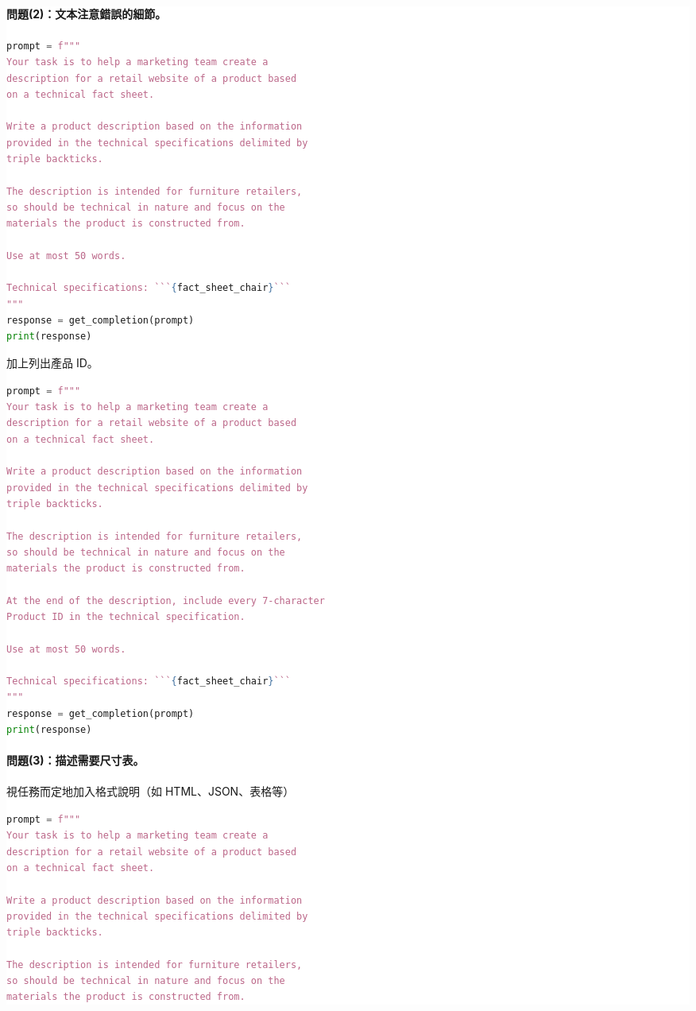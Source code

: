 #### 問題(2)：文本注意錯誤的細節。
```python
prompt = f"""
Your task is to help a marketing team create a 
description for a retail website of a product based 
on a technical fact sheet.

Write a product description based on the information 
provided in the technical specifications delimited by 
triple backticks.

The description is intended for furniture retailers, 
so should be technical in nature and focus on the 
materials the product is constructed from.

Use at most 50 words.

Technical specifications: ```{fact_sheet_chair}```
"""
response = get_completion(prompt)
print(response)
```
加上列出產品 ID。
```python
prompt = f"""
Your task is to help a marketing team create a 
description for a retail website of a product based 
on a technical fact sheet.

Write a product description based on the information 
provided in the technical specifications delimited by 
triple backticks.

The description is intended for furniture retailers, 
so should be technical in nature and focus on the 
materials the product is constructed from.

At the end of the description, include every 7-character 
Product ID in the technical specification.

Use at most 50 words.

Technical specifications: ```{fact_sheet_chair}```
"""
response = get_completion(prompt)
print(response)
```

#### 問題(3)：描述需要尺寸表。
視任務而定地加入格式說明（如 HTML、JSON、表格等）
```python
prompt = f"""
Your task is to help a marketing team create a 
description for a retail website of a product based 
on a technical fact sheet.

Write a product description based on the information 
provided in the technical specifications delimited by 
triple backticks.

The description is intended for furniture retailers, 
so should be technical in nature and focus on the 
materials the product is constructed from.

```